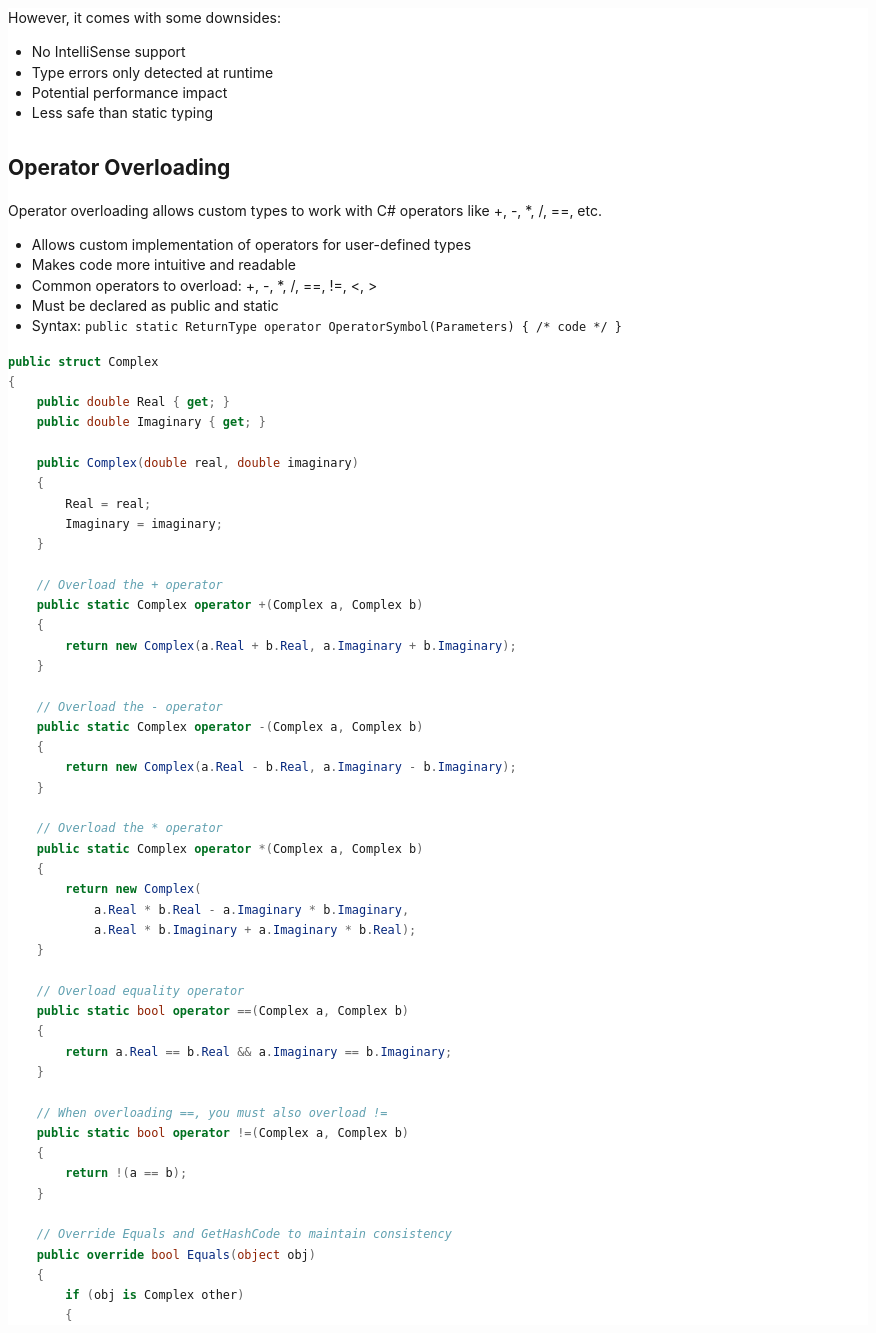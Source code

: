 However, it comes with some downsides:
- No IntelliSense support
- Type errors only detected at runtime
- Potential performance impact
- Less safe than static typing

## Operator Overloading

Operator overloading allows custom types to work with C# operators like +, -, *, /, ==, etc.
- Allows custom implementation of operators for user-defined types
- Makes code more intuitive and readable
- Common operators to overload: +, -, *, /, ==, !=, <, >
- Must be declared as public and static
- Syntax: `public static ReturnType operator OperatorSymbol(Parameters) { /* code */ }`

```csharp
public struct Complex
{
    public double Real { get; }
    public double Imaginary { get; }
    
    public Complex(double real, double imaginary)
    {
        Real = real;
        Imaginary = imaginary;
    }
    
    // Overload the + operator
    public static Complex operator +(Complex a, Complex b)
    {
        return new Complex(a.Real + b.Real, a.Imaginary + b.Imaginary);
    }
    
    // Overload the - operator
    public static Complex operator -(Complex a, Complex b)
    {
        return new Complex(a.Real - b.Real, a.Imaginary - b.Imaginary);
    }
    
    // Overload the * operator
    public static Complex operator *(Complex a, Complex b)
    {
        return new Complex(
            a.Real * b.Real - a.Imaginary * b.Imaginary,
            a.Real * b.Imaginary + a.Imaginary * b.Real);
    }
    
    // Overload equality operator
    public static bool operator ==(Complex a, Complex b)
    {
        return a.Real == b.Real && a.Imaginary == b.Imaginary;
    }
    
    // When overloading ==, you must also overload !=
    public static bool operator !=(Complex a, Complex b)
    {
        return !(a == b);
    }
    
    // Override Equals and GetHashCode to maintain consistency
    public override bool Equals(object obj)
    {
        if (obj is Complex other)
        {
```